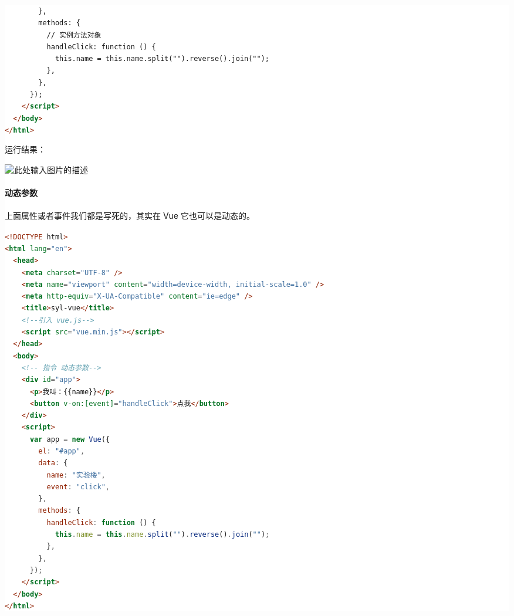 ```html
        },
        methods: {
          // 实例方法对象
          handleClick: function () {
            this.name = this.name.split("").reverse().join("");
          },
        },
      });
    </script>
  </body>
</html>
```

运行结果：

![此处输入图片的描述](https://doc.shiyanlou.com/document-uid940410labid10292timestamp1552637400803.png)

#### 动态参数

上面属性或者事件我们都是写死的，其实在 Vue 它也可以是动态的。

```html
<!DOCTYPE html>
<html lang="en">
  <head>
    <meta charset="UTF-8" />
    <meta name="viewport" content="width=device-width, initial-scale=1.0" />
    <meta http-equiv="X-UA-Compatible" content="ie=edge" />
    <title>syl-vue</title>
    <!--引入 vue.js-->
    <script src="vue.min.js"></script>
  </head>
  <body>
    <!-- 指令 动态参数-->
    <div id="app">
      <p>我叫：{{name}}</p>
      <button v-on:[event]="handleClick">点我</button>
    </div>
    <script>
      var app = new Vue({
        el: "#app",
        data: {
          name: "实验楼",
          event: "click",
        },
        methods: {
          handleClick: function () {
            this.name = this.name.split("").reverse().join("");
          },
        },
      });
    </script>
  </body>
</html>
```
